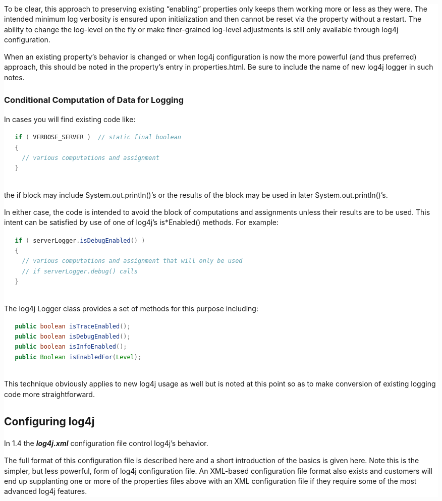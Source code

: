 To be clear, this approach to preserving existing “enabling” properties only keeps them working more or less as they were. The intended minimum log verbosity is ensured upon initialization and then cannot be reset via the property without a restart. The ability to change the log-level on the fly or make finer-grained log-level adjustments is still only available through log4j configuration.

When an existing property’s behavior is changed or when log4j configuration is now the more powerful (and thus preferred) approach, this should be noted in the property’s entry in properties.html. Be sure to include the name of new log4j logger in such notes.

### Conditional Computation of Data for Logging

In cases you will find existing code like:

``` java
   if ( VERBOSE_SERVER )  // static final boolean
   {
     // various computations and assignment
   }
   
```

the if block may include System.out.println()’s or the results of the block may be used in later System.out.println()’s.

In either case, the code is intended to avoid the block of computations and assignments unless their results are to be used. This intent can be satisfied by use of one of log4j’s is\*Enabled() methods. For example:

``` java
   if ( serverLogger.isDebugEnabled() )
   {
     // various computations and assignment that will only be used
     // if serverLogger.debug() calls
   }
                
```

The log4j Logger class provides a set of methods for this purpose including:

``` java
   public boolean isTraceEnabled();
   public boolean isDebugEnabled();
   public boolean isInfoEnabled();
   public Boolean isEnabledFor(Level);
                
```

This technique obviously applies to new log4j usage as well but is noted at this point so as to make conversion of existing logging code more straightforward.

## Configuring log4j

In 1.4 the ***log4j.xml*** configuration file control log4j’s behavior.

The full format of this configuration file is described here and a short introduction of the basics is given here. Note this is the simpler, but less powerful, form of log4j configuration file. An XML-based configuration file format also exists and customers will end up supplanting one or more of the properties files above with an XML configuration file if they require some of the most advanced log4j features.
